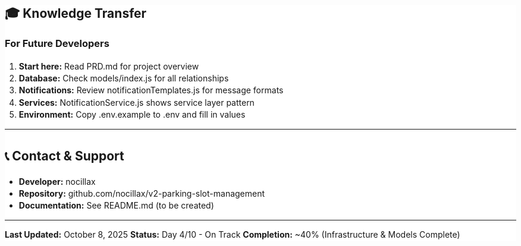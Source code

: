 
## 🎓 Knowledge Transfer

### For Future Developers

1. **Start here:** Read PRD.md for project overview
2. **Database:** Check models/index.js for all relationships
3. **Notifications:** Review notificationTemplates.js for message formats
4. **Services:** NotificationService.js shows service layer pattern
5. **Environment:** Copy .env.example to .env and fill in values

---

## 📞 Contact & Support

- **Developer:** nocillax
- **Repository:** github.com/nocillax/v2-parking-slot-management
- **Documentation:** See README.md (to be created)

---

**Last Updated:** October 8, 2025
**Status:** Day 4/10 - On Track
**Completion:** ~40% (Infrastructure & Models Complete)
